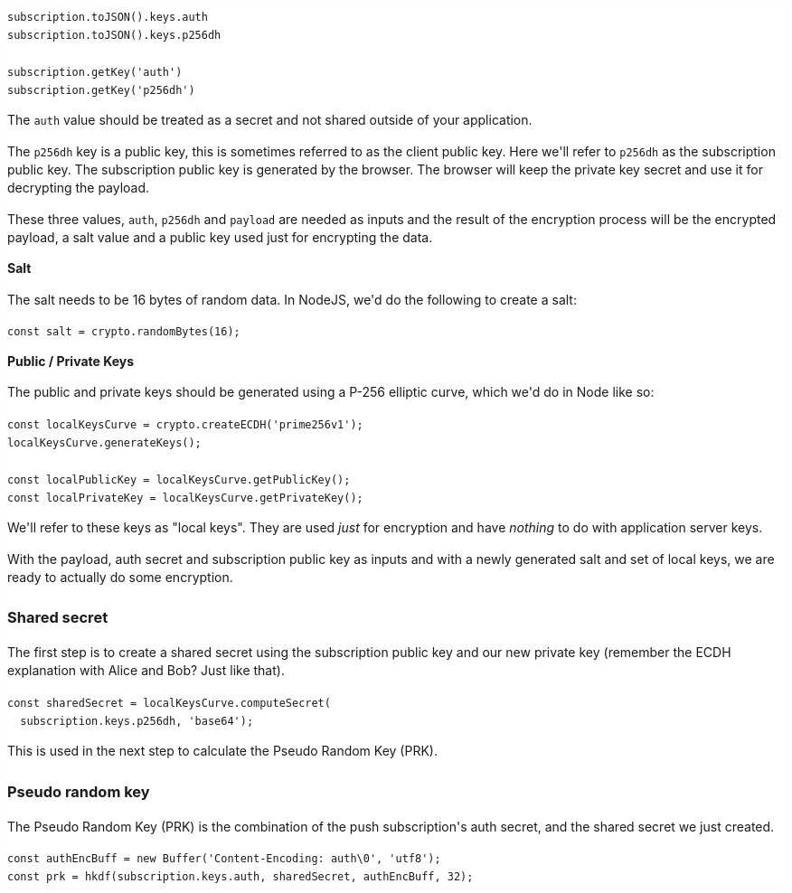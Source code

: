     subscription.toJSON().keys.auth
    subscription.toJSON().keys.p256dh
    
    subscription.getKey('auth')
    subscription.getKey('p256dh')
    

The `auth` value should be treated as a secret and not shared outside of your application.

The `p256dh` key is a public key, this is sometimes referred to as the client public key. Here we'll refer to `p256dh` as the subscription public key. The subscription public key is generated by the browser. The browser will keep the private key secret and use it for decrypting the payload.

These three values, `auth`, `p256dh` and `payload` are needed as inputs and the result of the encryption process will be the encrypted payload, a salt value and a public key used just for encrypting the data.

**Salt**

The salt needs to be 16 bytes of random data. In NodeJS, we'd do the following to create a salt:

    const salt = crypto.randomBytes(16);
    

**Public / Private Keys**

The public and private keys should be generated using a P-256 elliptic curve, which we'd do in Node like so:

    const localKeysCurve = crypto.createECDH('prime256v1');
    localKeysCurve.generateKeys();
    
    const localPublicKey = localKeysCurve.getPublicKey();
    const localPrivateKey = localKeysCurve.getPrivateKey();
    

We'll refer to these keys as "local keys". They are used *just* for encryption and have *nothing* to do with application server keys.

With the payload, auth secret and subscription public key as inputs and with a newly generated salt and set of local keys, we are ready to actually do some encryption.

### Shared secret

The first step is to create a shared secret using the subscription public key and our new private key (remember the ECDH explanation with Alice and Bob? Just like that).

    const sharedSecret = localKeysCurve.computeSecret(
      subscription.keys.p256dh, 'base64');
    

This is used in the next step to calculate the Pseudo Random Key (PRK).

### Pseudo random key

The Pseudo Random Key (PRK) is the combination of the push subscription's auth secret, and the shared secret we just created.

    const authEncBuff = new Buffer('Content-Encoding: auth\0', 'utf8');
    const prk = hkdf(subscription.keys.auth, sharedSecret, authEncBuff, 32);
    
